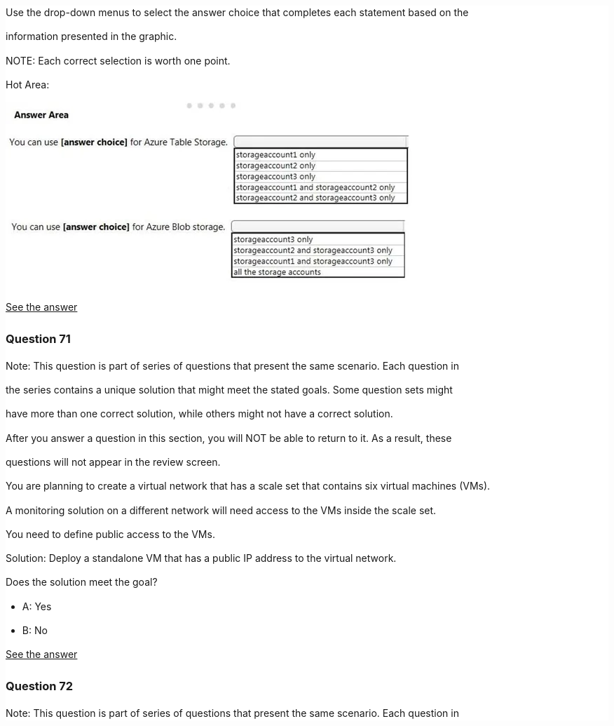 Use the drop-down menus to select the answer choice that completes each statement based on the

information presented in the graphic.

NOTE: Each correct selection is worth one point.

Hot Area:

![](image/image-259.webp)

[See the answer](#answer-70)

### Question 71

Note: This question is part of series of questions that present the same scenario. Each question in

the series contains a unique solution that might meet the stated goals. Some question sets might

have more than one correct solution, while others might not have a correct solution.

After you answer a question in this section, you will NOT be able to return to it. As a result, these

questions will not appear in the review screen.

You are planning to create a virtual network that has a scale set that contains six virtual machines (VMs).

A monitoring solution on a different network will need access to the VMs inside the scale set.

You need to define public access to the VMs.

Solution: Deploy a standalone VM that has a public IP address to the virtual network.

Does the solution meet the goal?

* A: Yes

* B: No

[See the answer](#answer-71)

### Question 72

Note: This question is part of series of questions that present the same scenario. Each question in
